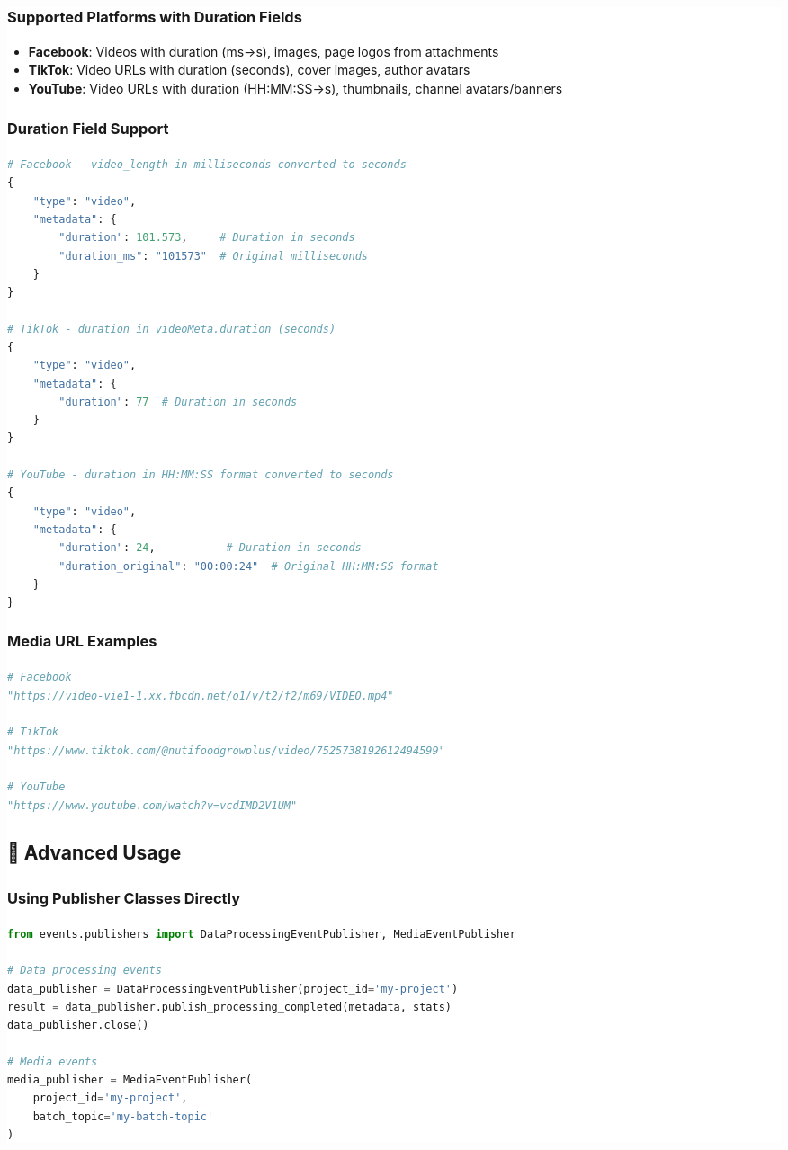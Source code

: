 ### **Supported Platforms with Duration Fields**
- **Facebook**: Videos with duration (ms→s), images, page logos from attachments
- **TikTok**: Video URLs with duration (seconds), cover images, author avatars  
- **YouTube**: Video URLs with duration (HH:MM:SS→s), thumbnails, channel avatars/banners

### **Duration Field Support**
```python
# Facebook - video_length in milliseconds converted to seconds
{
    "type": "video",
    "metadata": {
        "duration": 101.573,     # Duration in seconds
        "duration_ms": "101573"  # Original milliseconds
    }
}

# TikTok - duration in videoMeta.duration (seconds)
{
    "type": "video", 
    "metadata": {
        "duration": 77  # Duration in seconds
    }
}

# YouTube - duration in HH:MM:SS format converted to seconds
{
    "type": "video",
    "metadata": {
        "duration": 24,           # Duration in seconds
        "duration_original": "00:00:24"  # Original HH:MM:SS format
    }
}
```

### **Media URL Examples**
```python
# Facebook
"https://video-vie1-1.xx.fbcdn.net/o1/v/t2/f2/m69/VIDEO.mp4"

# TikTok  
"https://www.tiktok.com/@nutifoodgrowplus/video/7525738192612494599"

# YouTube
"https://www.youtube.com/watch?v=vcdIMD2V1UM"
```

## 🔧 Advanced Usage

### **Using Publisher Classes Directly**
```python
from events.publishers import DataProcessingEventPublisher, MediaEventPublisher

# Data processing events
data_publisher = DataProcessingEventPublisher(project_id='my-project')
result = data_publisher.publish_processing_completed(metadata, stats)
data_publisher.close()

# Media events  
media_publisher = MediaEventPublisher(
    project_id='my-project',
    batch_topic='my-batch-topic'
)
```